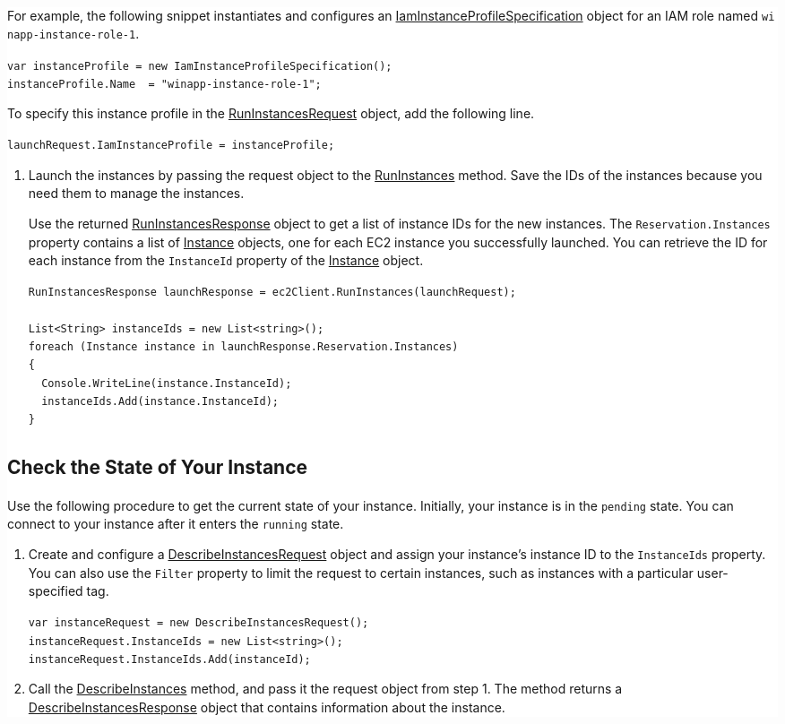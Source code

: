    For example, the following snippet instantiates and configures an [IamInstanceProfileSpecification](https://docs.aws.amazon.com/sdkfornet/v3/apidocs/items/EC2/TIamInstanceProfileSpecification.html) object for an IAM role named `winapp-instance-role-1`\.

   ```
   var instanceProfile = new IamInstanceProfileSpecification();
   instanceProfile.Name  = "winapp-instance-role-1";
   ```

   To specify this instance profile in the [RunInstancesRequest](https://docs.aws.amazon.com/sdkfornet/v3/apidocs/items/EC2/TRunInstancesRequest.html) object, add the following line\.

   ```
   launchRequest.IamInstanceProfile = instanceProfile;
   ```

1. Launch the instances by passing the request object to the [RunInstances](https://docs.aws.amazon.com/sdkfornet/v3/apidocs/items/EC2/MEC2RunInstancesRunInstancesRequest.html) method\. Save the IDs of the instances because you need them to manage the instances\.

   Use the returned [RunInstancesResponse](https://docs.aws.amazon.com/sdkfornet/v3/apidocs/items/EC2/TRunInstancesResponse.html) object to get a list of instance IDs for the new instances\. The `Reservation.Instances` property contains a list of [Instance](https://docs.aws.amazon.com/sdkfornet/v3/apidocs/items/EC2/TInstance.html) objects, one for each EC2 instance you successfully launched\. You can retrieve the ID for each instance from the `InstanceId` property of the [Instance](https://docs.aws.amazon.com/sdkfornet/v3/apidocs/items/EC2/TInstance.html) object\.

   ```
   RunInstancesResponse launchResponse = ec2Client.RunInstances(launchRequest);
   
   List<String> instanceIds = new List<string>();
   foreach (Instance instance in launchResponse.Reservation.Instances)
   {
     Console.WriteLine(instance.InstanceId);
     instanceIds.Add(instance.InstanceId);
   }
   ```

## Check the State of Your Instance<a name="check-instance-state"></a>

Use the following procedure to get the current state of your instance\. Initially, your instance is in the `pending` state\. You can connect to your instance after it enters the `running` state\.

1. Create and configure a [DescribeInstancesRequest](https://docs.aws.amazon.com/sdkfornet/v3/apidocs/items/EC2/TDescribeInstancesRequest.html) object and assign your instance’s instance ID to the `InstanceIds` property\. You can also use the `Filter` property to limit the request to certain instances, such as instances with a particular user\-specified tag\.

   ```
   var instanceRequest = new DescribeInstancesRequest();
   instanceRequest.InstanceIds = new List<string>();
   instanceRequest.InstanceIds.Add(instanceId);
   ```

1. Call the [DescribeInstances](https://docs.aws.amazon.com/sdkfornet/v3/apidocs/items/EC2/MEC2DescribeInstancesDescribeInstancesRequest.html) method, and pass it the request object from step 1\. The method returns a [DescribeInstancesResponse](https://docs.aws.amazon.com/sdkfornet/v3/apidocs/items/EC2/TDescribeInstancesResponse.html) object that contains information about the instance\.
